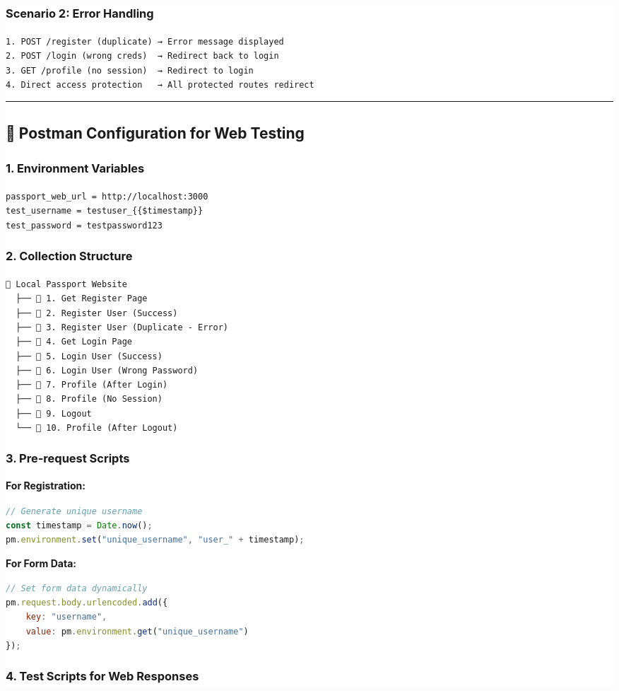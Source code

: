 ### Scenario 2: Error Handling
```
1. POST /register (duplicate) → Error message displayed
2. POST /login (wrong creds)  → Redirect back to login
3. GET /profile (no session)  → Redirect to login
4. Direct access protection   → All protected routes redirect
```

---

## 🔧 Postman Configuration for Web Testing

### 1. Environment Variables
```
passport_web_url = http://localhost:3000
test_username = testuser_{{$timestamp}}
test_password = testpassword123
```

### 2. Collection Structure
```
📁 Local Passport Website
  ├── 📄 1. Get Register Page
  ├── 📄 2. Register User (Success)
  ├── 📄 3. Register User (Duplicate - Error)
  ├── 📄 4. Get Login Page
  ├── 📄 5. Login User (Success)
  ├── 📄 6. Login User (Wrong Password)
  ├── 📄 7. Profile (After Login)
  ├── 📄 8. Profile (No Session)
  ├── 📄 9. Logout
  └── 📄 10. Profile (After Logout)
```

### 3. Pre-request Scripts

**For Registration:**
```javascript
// Generate unique username
const timestamp = Date.now();
pm.environment.set("unique_username", "user_" + timestamp);
```

**For Form Data:**
```javascript
// Set form data dynamically
pm.request.body.urlencoded.add({
    key: "username",
    value: pm.environment.get("unique_username")
});
```

### 4. Test Scripts for Web Responses
